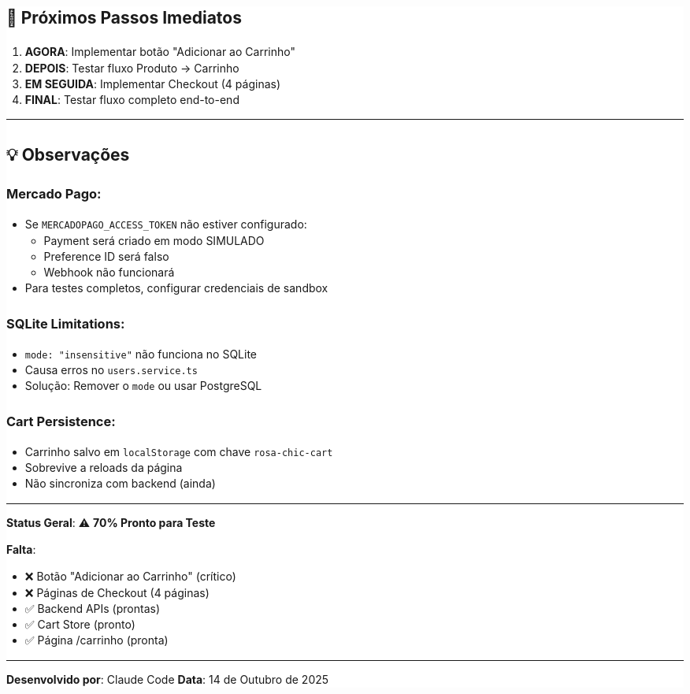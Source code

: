 
## 🚀 Próximos Passos Imediatos

1. **AGORA**: Implementar botão "Adicionar ao Carrinho"
2. **DEPOIS**: Testar fluxo Produto → Carrinho
3. **EM SEGUIDA**: Implementar Checkout (4 páginas)
4. **FINAL**: Testar fluxo completo end-to-end

---

## 💡 Observações

### Mercado Pago:
- Se `MERCADOPAGO_ACCESS_TOKEN` não estiver configurado:
  - Payment será criado em modo SIMULADO
  - Preference ID será falso
  - Webhook não funcionará
- Para testes completos, configurar credenciais de sandbox

### SQLite Limitations:
- `mode: "insensitive"` não funciona no SQLite
- Causa erros no `users.service.ts`
- Solução: Remover o `mode` ou usar PostgreSQL

### Cart Persistence:
- Carrinho salvo em `localStorage` com chave `rosa-chic-cart`
- Sobrevive a reloads da página
- Não sincroniza com backend (ainda)

---

**Status Geral**: ⚠️ **70% Pronto para Teste**

**Falta**:
- ❌ Botão "Adicionar ao Carrinho" (crítico)
- ❌ Páginas de Checkout (4 páginas)
- ✅ Backend APIs (prontas)
- ✅ Cart Store (pronto)
- ✅ Página /carrinho (pronta)

---

**Desenvolvido por**: Claude Code
**Data**: 14 de Outubro de 2025